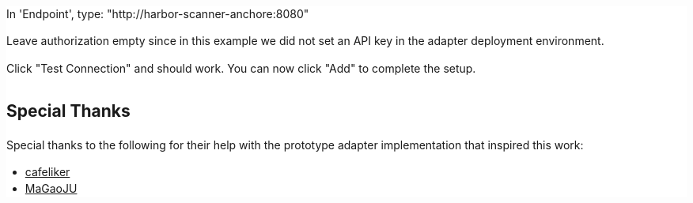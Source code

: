 In 'Endpoint', type: "http://harbor-scanner-anchore:8080"

Leave authorization empty since in this example we did not set an API key in the adapter deployment environment.

Click "Test Connection" and should work. 
You can now click "Add" to complete the setup.

## Special Thanks

Special thanks to the following for their help with the prototype adapter implementation that inspired this work:

* [cafeliker](https://github.com/cafeliker)
* [MaGaoJU](http://github.com/MaGaoJu)

[ci]: https://circleci.com/gh/anchore/harbor-scanner-adapter/tree/master
[ci-img]: https://circleci.com/gh/anchore/harbor-scanner-adapter/tree/master.svg
[report-card]: https://goreportcard.com/report/github.com/anchore/harbor-scanner-adapter
[report-card-img]: https://goreportcard.com/badge/github.com/anchore/harbor-scanner-adapter
